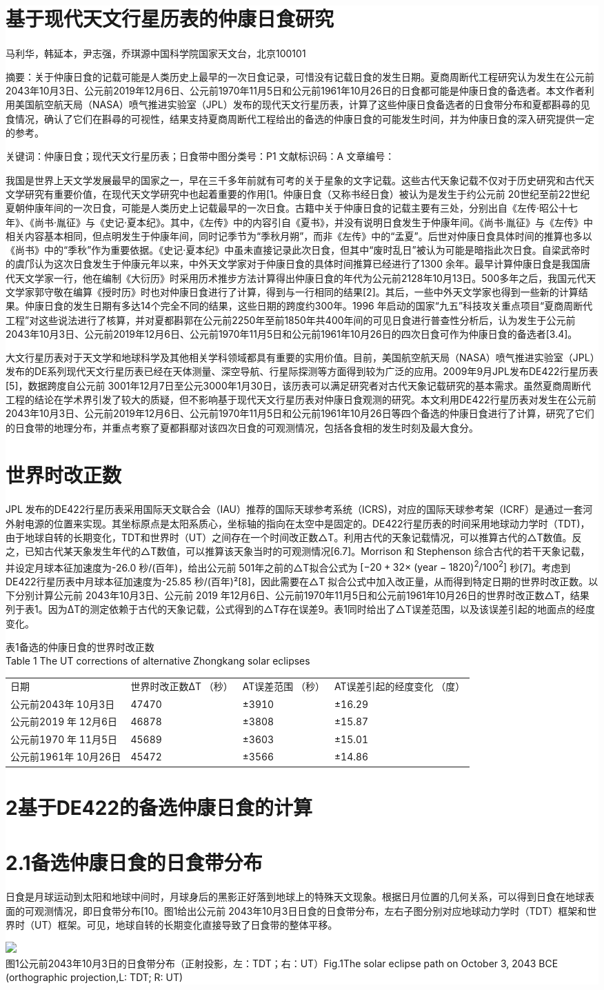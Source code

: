 # 基于现代天文行星历表的仲康日食研究

马利华，韩延本，尹志强，乔琪源中国科学院国家天文台，北京100101

摘要：关于仲康日食的记载可能是人类历史上最早的一次日食记录，可惜没有记载日食的发生日期。夏商周断代工程研究认为发生在公元前 2043年10月3日、公元前2019年12月6日、公元前1970年11月5日和公元前1961年10月26日的日食都可能是仲康日食的备选者。本文作者利用美国航空航天局（NASA）喷气推进实验室（JPL）发布的现代天文行星历表，计算了这些仲康日食备选者的日食带分布和夏都斟尋的见食情况，确认了它们在斟尋的可视性，结果支持夏商周断代工程给出的备选的仲康日食的可能发生时间，并为仲康日食的深入研究提供一定的参考。

关键词：仲康日食；现代天文行星历表；日食带中图分类号：P1 文献标识码：A 文章编号：

我国是世界上天文学发展最早的国家之一，早在三千多年前就有可考的关于星象的文字记载。这些古代天象记载不仅对于历史研究和古代天文学研究有重要价值，在现代天文学研究中也起着重要的作用[1。仲康日食（又称书经日食）被认为是发生于约公元前 20世纪至前22世纪夏朝仲康年间的一次日食，可能是人类历史上记载最早的一次日食。古籍中关于仲康日食的记载主要有三处，分别出自《左传·昭公十七年》、《尚书·胤征》与《史记·夏本纪》。其中，《左传》中的内容引自《夏书》，并没有说明日食发生于仲康年间。《尚书·胤征》与《左传》中相关内容基本相同，但点明发生于仲康年间，同时记季节为“季秋月朔”，而非《左传》中的“孟夏”。后世对仲康日食具体时间的推算也多以《尚书》中的“季秋”作为重要依据。《史记·夏本纪》中虽未直接记录此次日食，但其中“废时乱日”被认为可能是暗指此次日食。自梁武帝时的虞邝认为这次日食发生于仲康元年以来，中外天文学家对于仲康日食的具体时间推算已经进行了1300 余年。最早计算仲康日食是我国唐代天文学家一行，他在编制《大衍历》时采用历术推步方法计算得出仲康日食的年代为公元前2128年10月13日。500多年之后，我国元代天文学家郭守敬在编算《授时历》时也对仲康日食进行了计算，得到与一行相同的结果[2]。其后，一些中外天文学家也得到一些新的计算结果。仲康日食的发生日期有多达14个完全不同的结果，这些日期的跨度约300年。1996 年启动的国家“九五”科技攻关重点项目“夏商周断代工程”对这些说法进行了核算，并对夏都斟郭在公元前2250年至前1850年共400年间的可见日食进行普查性分析后，认为发生于公元前2043年10月3日、公元前2019年12月6日、公元前1970年11月5日和公元前1961年10月26日的四次日食可作为仲康日食的备选者[3.4]。

大文行星历表对于天文学和地球科学及其他相关学科领域都具有重要的实用价值。目前，美国航空航天局（NASA）喷气推进实验室（JPL）发布的DE系列现代天文行星历表已经在天体测量、深空导航、行星际探测等方面得到较为广泛的应用。2009年9月JPL发布DE422行星历表[5]，数据跨度自公元前 3001年12月7日至公元3000年1月30日，该历表可以满足研究者对古代天象记载研究的基本需求。虽然夏商周断代工程的结论在学术界引发了较大的质疑，但不影响基于现代天文行星历表对仲康日食观测的研究。本文利用DE422行星历表对发生在公元前2043年10月3日、公元前2019年12月6日、公元前1970年11月5日和公元前1961年10月26日等四个备选的仲康日食进行了计算，研究了它们的日食带的地理分布，并重点考察了夏都斟鄢对该四次日食的可观测情况，包括各食相的发生时刻及最大食分。

# 世界时改正数

JPL 发布的DE422行星历表采用国际天文联合会（IAU）推荐的国际天球参考系统（ICRS)，对应的国际天球参考架（ICRF）是通过一套河外射电源的位置来实现。其坐标原点是太阳系质心，坐标轴的指向在太空中是固定的。DE422行星历表的时间采用地球动力学时（TDT)，由于地球自转的长期变化，TDT和世界时（UT）之间存在一个时间改正数△T。利用古代的天象记载情况，可以推算古代的△T数值。反之，已知古代某天象发生年代的△T数值，可以推算该天象当时的可观测情况[6.7]。Morrison 和 Stephenson 综合古代的若干天象记载，并设定月球本征加速度为-26.0 秒/(百年)，给出公元前 501年之前的△T拟合公式为 $[ - 2 0 + 3 2 \times ~ ( \mathrm { y e a r } - 1 8 2 0 ) ^ { 2 } / 1 0 0 ^ { 2 } ]$ 秒[7]。考虑到DE422行星历表中月球本征加速度为-25.85 秒/(百年)²[8]，因此需要在△T 拟合公式中加入改正量，从而得到特定日期的世界时改正数。以下分别计算公元前 2043年10月3日、公元前 2019 年12月6日、公元前1970年11月5日和公元前1961年10月26日的世界时改正数△T，结果列于表1。因为ΔT的测定依赖于古代的天象记载，公式得到的△T存在误差9。表1同时给出了△T误差范围，以及该误差引起的地面点的经度变化。

表1备选的仲康日食的世界时改正数  
Table 1 The UT corrections of alternative Zhongkang solar eclipses   

<html><body><table><tr><td>日期</td><td>世界时改正数ΔT （秒）</td><td>AT误差范围 （秒）</td><td>AT误差引起的经度变化 （度）</td></tr><tr><td>公元前2043年 10月3日</td><td>47470</td><td>±3910</td><td>±16.29</td></tr><tr><td>公元前2019 年 12月6日</td><td>46878</td><td>±3808</td><td>±15.87</td></tr><tr><td>公元前1970 年 11月5日</td><td>45689</td><td>±3603</td><td>±15.01</td></tr><tr><td>公元前1961年 10月26日</td><td>45472</td><td>±3566</td><td>±14.86</td></tr></table></body></html>

# 2基于DE422的备选仲康日食的计算

# 2.1备选仲康日食的日食带分布

日食是月球运动到太阳和地球中间时，月球身后的黑影正好落到地球上的特殊天文现象。根据日月位置的几何关系，可以得到日食在地球表面的可观测情况，即日食带分布[10。图1给出公元前 2043年10月3日日食的日食带分布，左右子图分别对应地球动力学时（TDT）框架和世界时（UT）框架。可见，地球自转的长期变化直接导致了日食带的整体平移。

![](images/ca743d0ef32bf9fedb140f9de5e547eb6b567ed79122c935592a73a8ba5b7e5b.jpg)  
图1公元前2043年10月3日的日食带分布（正射投影，左：TDT；右：UT）Fig.1The solar eclipse path on October 3, 2043 BCE (orthographic projection,L: TDT; R: UT)

